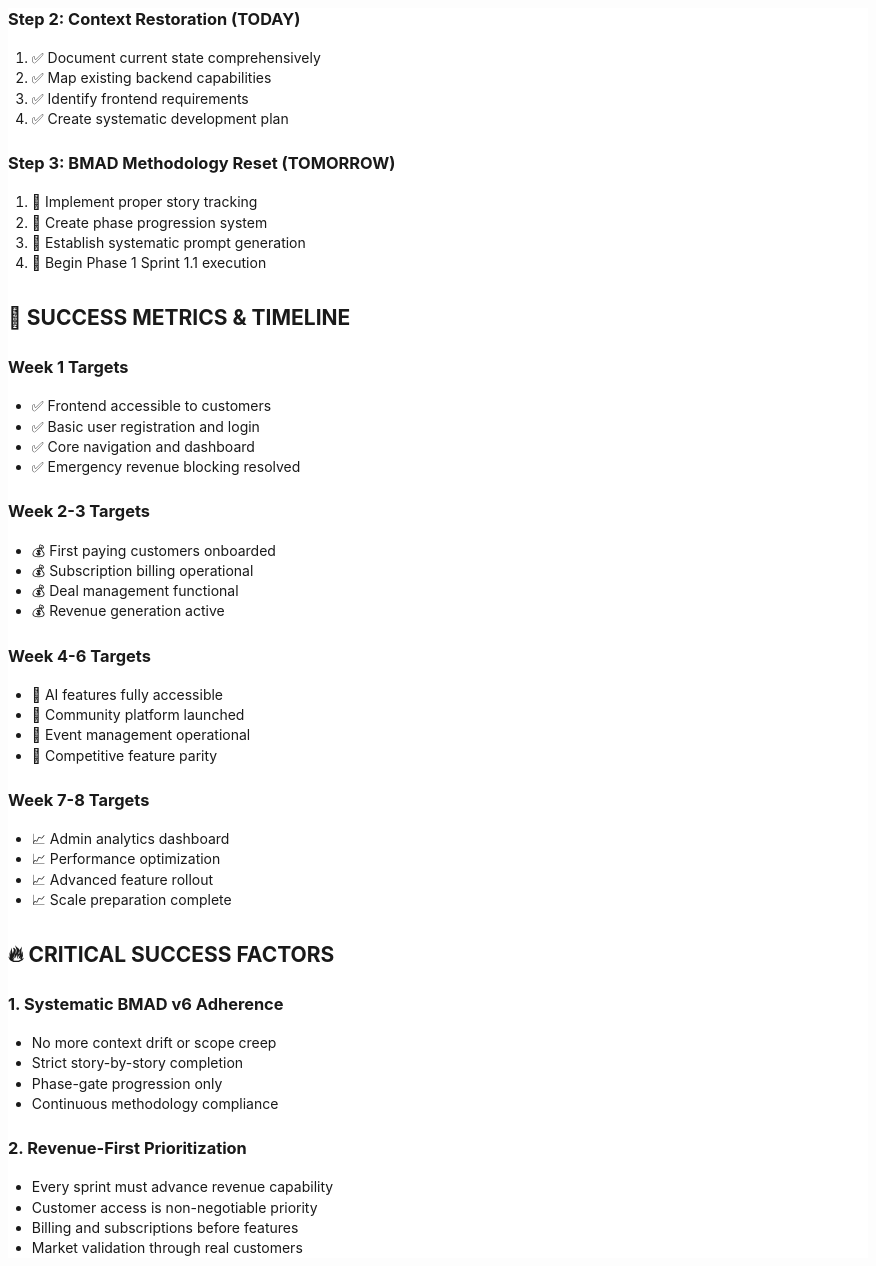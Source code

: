 ### **Step 2: Context Restoration (TODAY)**
1. ✅ Document current state comprehensively
2. ✅ Map existing backend capabilities
3. ✅ Identify frontend requirements
4. ✅ Create systematic development plan

### **Step 3: BMAD Methodology Reset (TOMORROW)**
1. 🔄 Implement proper story tracking
2. 🔄 Create phase progression system
3. 🔄 Establish systematic prompt generation
4. 🔄 Begin Phase 1 Sprint 1.1 execution

## 🎯 **SUCCESS METRICS & TIMELINE**

### **Week 1 Targets**
- ✅ Frontend accessible to customers
- ✅ Basic user registration and login
- ✅ Core navigation and dashboard
- ✅ Emergency revenue blocking resolved

### **Week 2-3 Targets**
- 💰 First paying customers onboarded
- 💰 Subscription billing operational
- 💰 Deal management functional
- 💰 Revenue generation active

### **Week 4-6 Targets**
- 🚀 AI features fully accessible
- 🚀 Community platform launched
- 🚀 Event management operational
- 🚀 Competitive feature parity

### **Week 7-8 Targets**
- 📈 Admin analytics dashboard
- 📈 Performance optimization
- 📈 Advanced feature rollout
- 📈 Scale preparation complete

## 🔥 **CRITICAL SUCCESS FACTORS**

### **1. Systematic BMAD v6 Adherence**
- No more context drift or scope creep
- Strict story-by-story completion
- Phase-gate progression only
- Continuous methodology compliance

### **2. Revenue-First Prioritization**
- Every sprint must advance revenue capability
- Customer access is non-negotiable priority
- Billing and subscriptions before features
- Market validation through real customers
